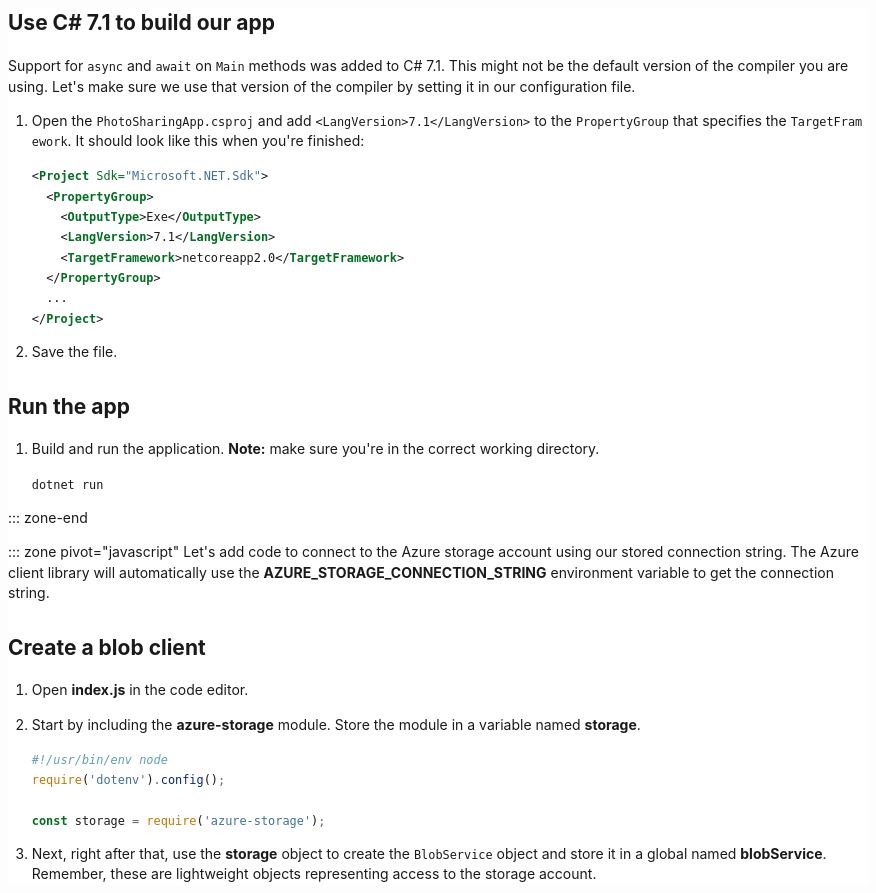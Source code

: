 ## Use C# 7.1 to build our app

Support for `async` and `await` on `Main` methods was added to C# 7.1. This might not be the default version of the compiler you are using. Let's make sure we use that version of the compiler by setting it in our configuration file.

1. Open the `PhotoSharingApp.csproj` and add `<LangVersion>7.1</LangVersion>` to the `PropertyGroup` that specifies the `TargetFramework`. It should look like this when you're finished:

    ```xml
    <Project Sdk="Microsoft.NET.Sdk">
      <PropertyGroup>
        <OutputType>Exe</OutputType>
        <LangVersion>7.1</LangVersion>
        <TargetFramework>netcoreapp2.0</TargetFramework>
      </PropertyGroup>
      ...
    </Project>
    ```

1. Save the file.

## Run the app

1. Build and run the application. **Note:** make sure you're in the correct working directory.

    ```bash
    dotnet run
    ```

::: zone-end

::: zone pivot="javascript"
Let's add code to connect to the Azure storage account using our stored connection string. The Azure client library will automatically use the **AZURE_STORAGE_CONNECTION_STRING** environment variable to get the connection string.

## Create a blob client

1. Open **index.js** in the code editor.

1. Start by including the **azure-storage** module. Store the module in a variable named **storage**.

    ```javascript
    #!/usr/bin/env node
    require('dotenv').config();

    const storage = require('azure-storage');
    ```

1. Next, right after that, use the **storage** object to create the `BlobService` object and store it in a global named **blobService**. Remember, these are lightweight objects representing access to the storage account.
